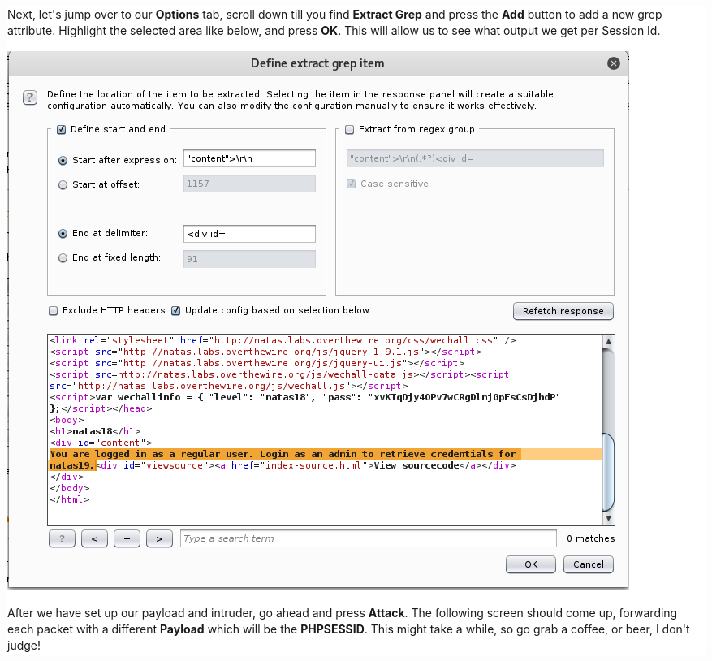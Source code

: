 Next, let's jump over to our __Options__ tab, scroll down till you find __Extract Grep__ and press the __Add__ button to add a new grep attribute. Highlight the selected area like below, and press __OK__. This will allow us to see what output we get per Session Id.

<a href="/images/natas18-6.PNG"><img src="/images/natas18-6.PNG"></a>

After we have set up our payload and intruder, go ahead and press __Attack__. The following screen should come up, forwarding each packet with a different __Payload__ which will be the __PHPSESSID__. This might take a while, so go grab a coffee, or beer, I don't judge!
